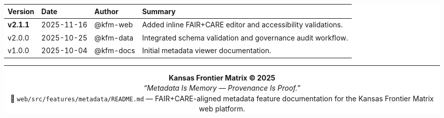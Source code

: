 | Version | Date | Author | Summary |
|:--|:--|:--|:--|
| **v2.1.1** | 2025-11-16 | @kfm-web | Added inline FAIR+CARE editor and accessibility validations. |
| v2.0.0 | 2025-10-25 | @kfm-data | Integrated schema validation and governance audit workflow. |
| v1.0.0 | 2025-10-04 | @kfm-docs | Initial metadata viewer documentation. |

---

<div align="center">

**Kansas Frontier Matrix © 2025**  
*“Metadata Is Memory — Provenance Is Proof.”*  
📍 `web/src/features/metadata/README.md` — FAIR+CARE-aligned metadata feature documentation for the Kansas Frontier Matrix web platform.

</div>

